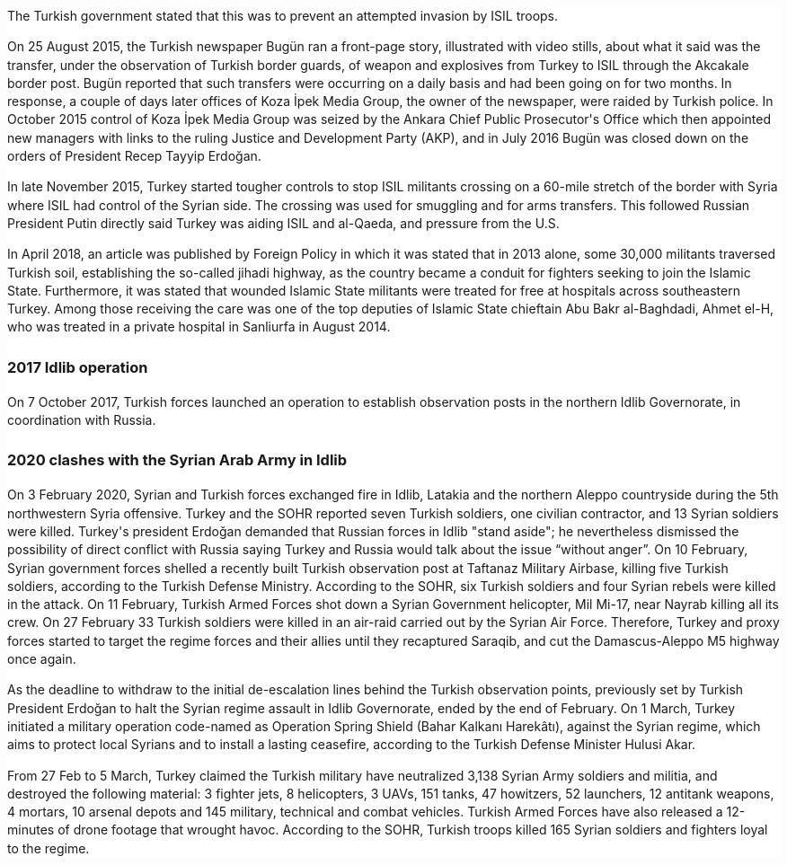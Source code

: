 The Turkish government stated that this was to prevent an attempted invasion by ISIL troops.

On 25 August 2015, the Turkish newspaper Bugün ran a front-page story, illustrated with video stills, about what it said was the transfer, under the observation of Turkish border guards, of weapon and explosives from Turkey to ISIL through the Akcakale border post. Bugün reported that such transfers were occurring on a daily basis and had been going on for two months. In response, a couple of days later offices of Koza İpek Media Group, the owner of the newspaper, were raided by Turkish police. In October 2015 control of Koza İpek Media Group was seized by the Ankara Chief Public Prosecutor's Office which then appointed new managers with links to the ruling Justice and Development Party (AKP), and in July 2016 Bugün was closed down on the orders of President Recep Tayyip Erdoğan.

In late November 2015, Turkey started tougher controls to stop ISIL militants crossing on a 60-mile stretch of the border with Syria where ISIL had control of the Syrian side. The crossing was used for smuggling and for arms transfers. This followed Russian President Putin directly said Turkey was aiding ISIL and al-Qaeda, and pressure from the U.S.

In April 2018, an article was published by Foreign Policy in which it was stated that in 2013 alone, some 30,000 militants traversed Turkish soil, establishing the so-called jihadi highway, as the country became a conduit for fighters seeking to join the Islamic State. Furthermore, it was stated that wounded Islamic State militants were treated for free at hospitals across southeastern Turkey. Among those receiving the care was one of the top deputies of Islamic State chieftain Abu Bakr al-Baghdadi, Ahmet el-H, who was treated in a private hospital in Sanliurfa in August 2014.

### 2017 Idlib operation
On 7 October 2017, Turkish forces launched an operation to establish observation posts in the northern Idlib Governorate, in coordination with Russia.

### 2020 clashes with the Syrian Arab Army in Idlib
On 3 February 2020, Syrian and Turkish forces exchanged fire in Idlib, Latakia and the northern Aleppo countryside during the 5th northwestern Syria offensive. Turkey and the SOHR reported seven Turkish soldiers, one civilian contractor, and 13 Syrian soldiers were killed. Turkey's president Erdoğan demanded that Russian forces in Idlib "stand aside"; he nevertheless dismissed the possibility of direct conflict with Russia saying Turkey and Russia would talk about the issue “without anger”. On 10 February, Syrian government forces shelled a recently built Turkish observation post at Taftanaz Military Airbase, killing five Turkish soldiers, according to the Turkish Defense Ministry. According to the SOHR, six Turkish soldiers and four Syrian rebels were killed in the attack. On 11 February, Turkish Armed Forces shot down a Syrian Government helicopter, Mil Mi-17, near Nayrab killing all its crew. On 27 February 33 Turkish soldiers were killed in an air-raid carried out by the Syrian Air Force. Therefore, Turkey and proxy forces started to target the regime forces and their allies until they recaptured Saraqib, and cut the Damascus-Aleppo M5 highway once again.

As the deadline to withdraw to the initial de-escalation lines behind the Turkish observation points, previously set by Turkish President Erdoğan to halt the Syrian regime assault in Idlib Governorate, ended by the end of February. On 1 March, Turkey initiated a military operation code-named as Operation Spring Shield (Bahar Kalkanı Harekâtı), against the Syrian regime, which aims to protect local Syrians and to install a lasting ceasefire, according to the Turkish Defense Minister Hulusi Akar.

From 27 Feb to 5 March, Turkey claimed the Turkish military have neutralized 3,138 Syrian Army soldiers and militia, and destroyed the following material: 3 fighter jets, 8 helicopters, 3 UAVs, 151 tanks, 47 howitzers, 52 launchers, 12 antitank weapons, 4 mortars, 10 arsenal depots and 145 military, technical and combat vehicles. Turkish Armed Forces have also released a 12-minutes of drone footage that wrought havoc. According to the SOHR, Turkish troops killed 165 Syrian soldiers and fighters loyal to the regime.

